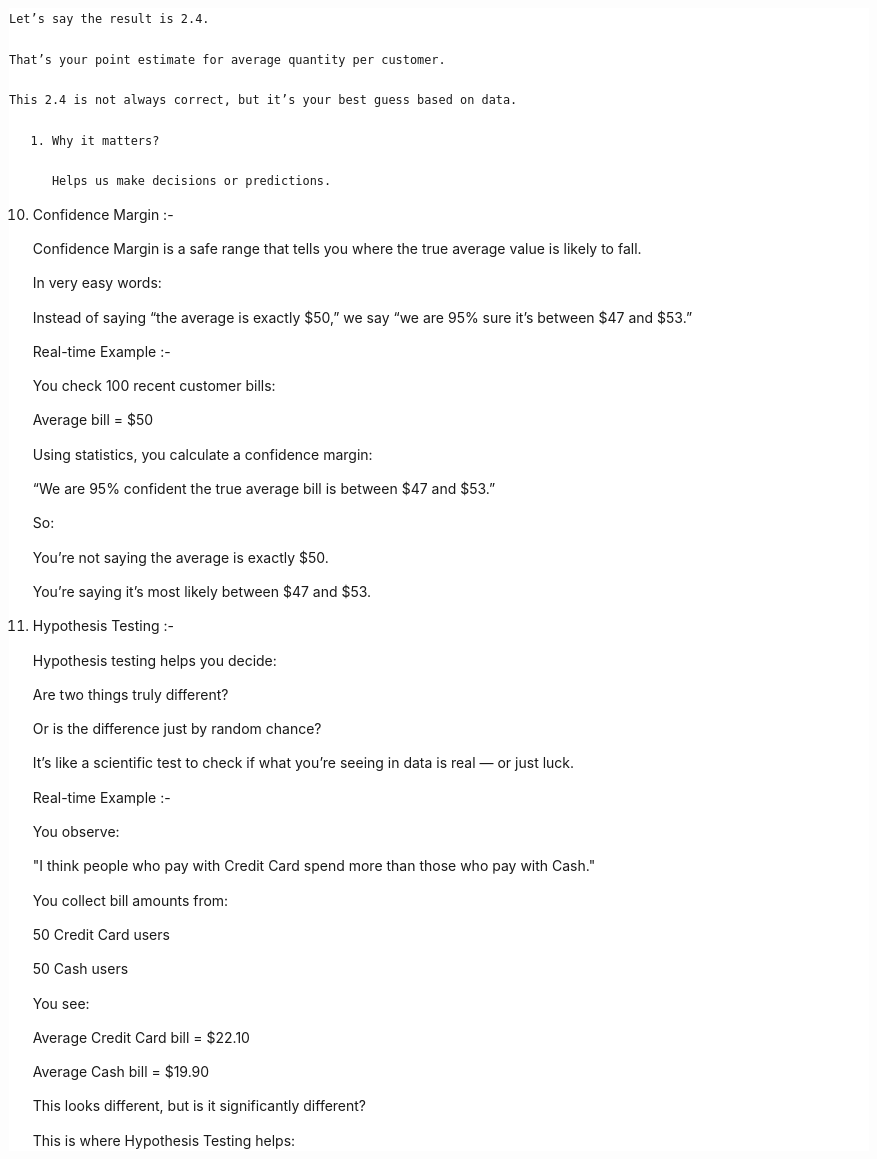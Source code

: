     Let’s say the result is 2.4.

    That’s your point estimate for average quantity per customer.

    This 2.4 is not always correct, but it’s your best guess based on data.

       1. Why it matters?

          Helps us make decisions or predictions.

10. Confidence Margin :-

    Confidence Margin is a safe range that tells you where the true average value is likely to fall.

    In very easy words:

    Instead of saying “the average is exactly $50,” we say “we are 95% sure it’s between $47 and $53.”

    Real-time Example :-

    You check 100 recent customer bills:

    Average bill = $50

    Using statistics, you calculate a confidence margin:

    “We are 95% confident the true average bill is between $47 and $53.”

    So:

    You’re not saying the average is exactly $50.

    You’re saying it’s most likely between $47 and $53.

11. Hypothesis Testing :-

    Hypothesis testing helps you decide:

    Are two things truly different?

    Or is the difference just by random chance?

    It’s like a scientific test to check if what you’re seeing in data is real — or just luck.

    Real-time Example :-

    You observe:

    "I think people who pay with Credit Card spend more than those who pay with Cash."

     You collect bill amounts from:

     50 Credit Card users

     50 Cash users

     You see:

     Average Credit Card bill = $22.10

     Average Cash bill = $19.90

     This looks different, but is it significantly different?

     This is where Hypothesis Testing helps:
